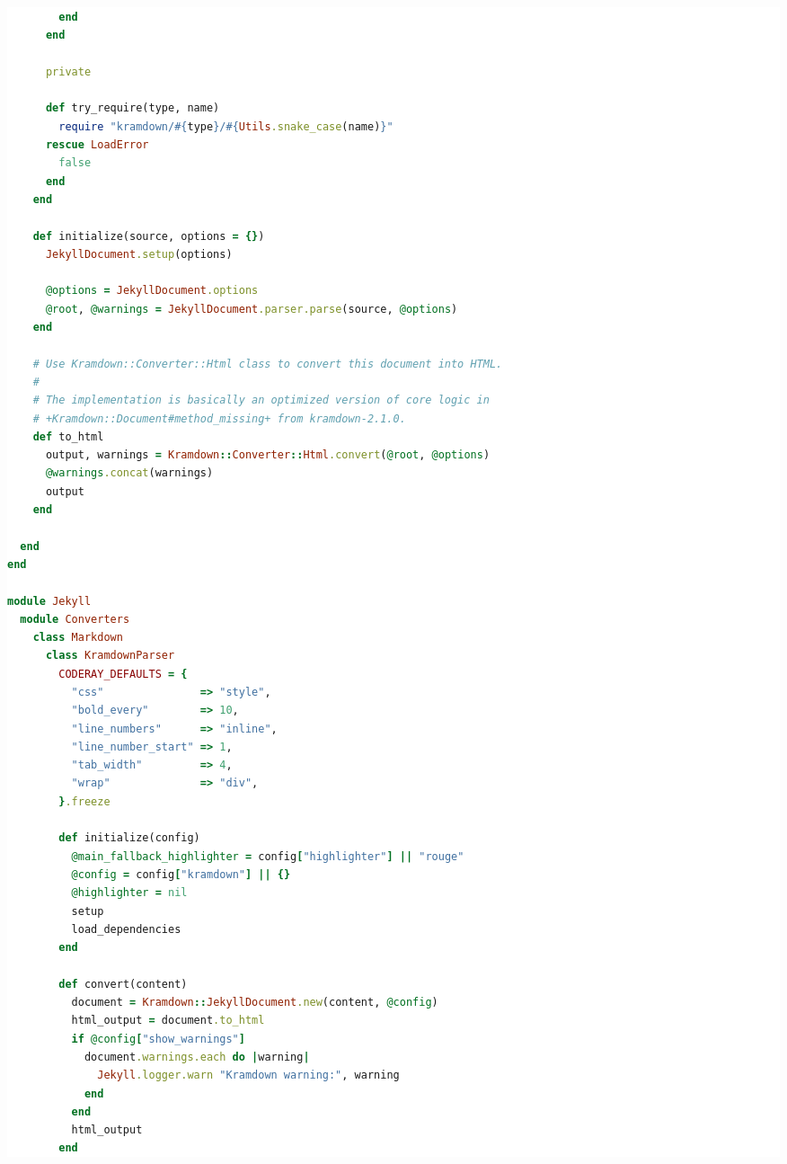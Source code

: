 ```ruby
        end
      end

      private

      def try_require(type, name)
        require "kramdown/#{type}/#{Utils.snake_case(name)}"
      rescue LoadError
        false
      end
    end

    def initialize(source, options = {})
      JekyllDocument.setup(options)

      @options = JekyllDocument.options
      @root, @warnings = JekyllDocument.parser.parse(source, @options)
    end

    # Use Kramdown::Converter::Html class to convert this document into HTML.
    #
    # The implementation is basically an optimized version of core logic in
    # +Kramdown::Document#method_missing+ from kramdown-2.1.0.
    def to_html
      output, warnings = Kramdown::Converter::Html.convert(@root, @options)
      @warnings.concat(warnings)
      output
    end

  end
end

module Jekyll
  module Converters
    class Markdown
      class KramdownParser
        CODERAY_DEFAULTS = {
          "css"               => "style",
          "bold_every"        => 10,
          "line_numbers"      => "inline",
          "line_number_start" => 1,
          "tab_width"         => 4,
          "wrap"              => "div",
        }.freeze

        def initialize(config)
          @main_fallback_highlighter = config["highlighter"] || "rouge"
          @config = config["kramdown"] || {}
          @highlighter = nil
          setup
          load_dependencies
        end

        def convert(content)
          document = Kramdown::JekyllDocument.new(content, @config)
          html_output = document.to_html
          if @config["show_warnings"]
            document.warnings.each do |warning|
              Jekyll.logger.warn "Kramdown warning:", warning
            end
          end
          html_output
        end
```